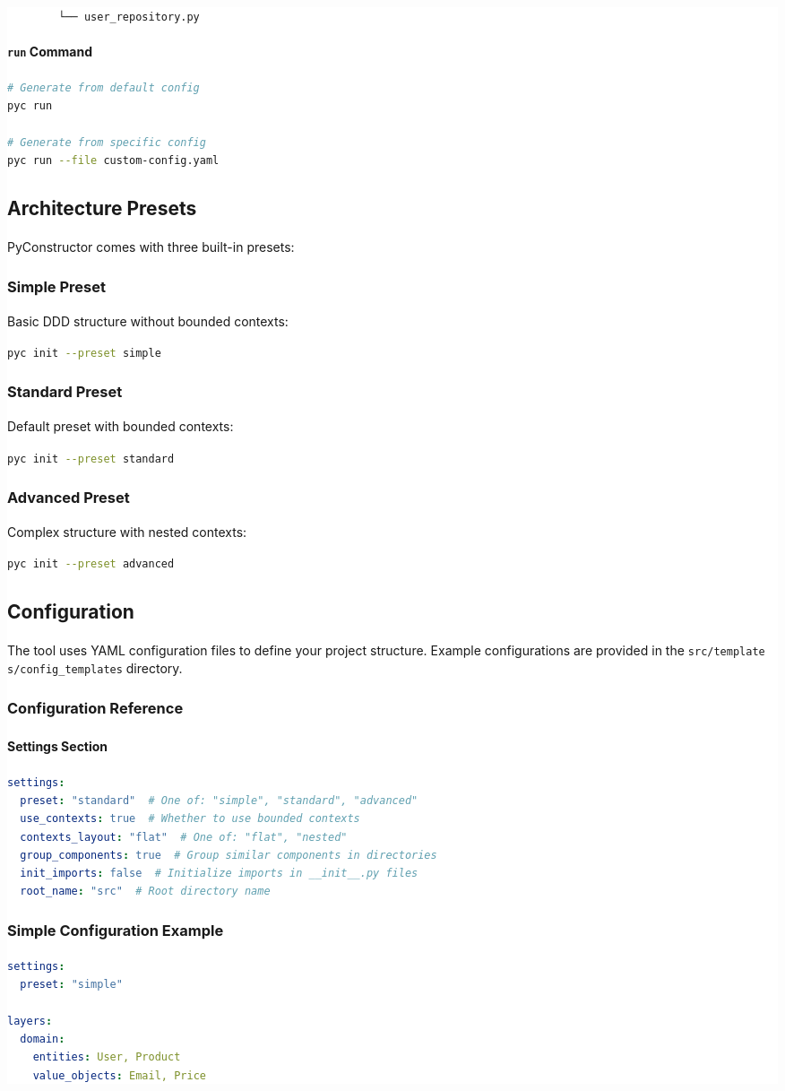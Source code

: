 ```aiignore
        └── user_repository.py
```

#### `run` Command
```bash
# Generate from default config
pyc run

# Generate from specific config
pyc run --file custom-config.yaml
```

## Architecture Presets

PyConstructor comes with three built-in presets:

### Simple Preset
Basic DDD structure without bounded contexts:
```bash
pyc init --preset simple
```

### Standard Preset
Default preset with bounded contexts:
```bash
pyc init --preset standard
```

### Advanced Preset
Complex structure with nested contexts:
```bash
pyc init --preset advanced
```

## Configuration

The tool uses YAML configuration files to define your project structure.
Example configurations are provided in the `src/templates/config_templates` directory.

### Configuration Reference

#### Settings Section
```yaml
settings:
  preset: "standard"  # One of: "simple", "standard", "advanced"
  use_contexts: true  # Whether to use bounded contexts
  contexts_layout: "flat"  # One of: "flat", "nested"
  group_components: true  # Group similar components in directories
  init_imports: false  # Initialize imports in __init__.py files
  root_name: "src"  # Root directory name
```
### Simple Configuration Example
```yaml
settings:
  preset: "simple"

layers:
  domain:
    entities: User, Product
    value_objects: Email, Price
```
